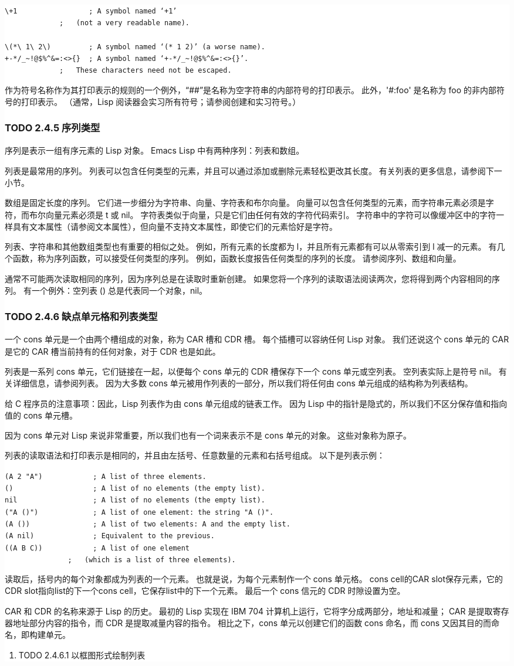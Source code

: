    \+1                 ; A symbol named ‘+1’
    		     ;   (not a very readable name).
    
    \(*\ 1\ 2\)         ; A symbol named ‘(* 1 2)’ (a worse name).
    +-*/_~!@$%^&=:<>{}  ; A symbol named ‘+-*/_~!@$%^&=:<>{}’.
    		     ;   These characters need not be escaped.

作为符号名称作为其打印表示的规则的一个例外，“##”是名称为空字符串的内部符号的打印表示。  此外，'#:foo' 是名称为 foo 的非内部符号的打印表示。  （通常，Lisp 阅读器会实习所有符号；请参阅创建和实习符号。）


<a id="org78ecf94"></a>

### TODO 2.4.5 序列类型

序列是表示一组有序元素的 Lisp 对象。  Emacs Lisp 中有两种序列：列表和数组。

列表是最常用的序列。  列表可以包含任何类型的元素，并且可以通过添加或删除元素轻松更改其长度。  有关列表的更多信息，请参阅下一小节。

数组是固定长度的序列。  它们进一步细分为字符串、向量、字符表和布尔向量。  向量可以包含任何类型的元素，而字符串元素必须是字符，而布尔向量元素必须是 t 或 nil。  字符表类似于向量，只是它们由任何有效的字符代码索引。  字符串中的字符可以像缓冲区中的字符一样具有文本属性（请参阅文本属性），但向量不支持文本属性，即使它们的元素恰好是字符。

列表、字符串和其他数组类型也有重要的相似之处。  例如，所有元素的长度都为 l，并且所有元素都有可以从零索引到 l 减一的元素。  有几个函数，称为序列函数，可以接受任何类型的序列。  例如，函数长度报告任何类型的序列的长度。  请参阅序列、数组和向量。

通常不可能两次读取相同的序列，因为序列总是在读取时重新创建。  如果您将一个序列的读取语法阅读两次，您将得到两个内容相同的序列。  有一个例外：空列表 () 总是代表同一个对象，nil。


<a id="org7e07874"></a>

### TODO 2.4.6 缺点单元格和列表类型

一个 cons 单元是一个由两个槽组成的对象，称为 CAR 槽和 CDR 槽。  每个插槽可以容纳任何 Lisp 对象。  我们还说这个 cons 单元的 CAR 是它的 CAR 槽当前持有的任何对象，对于 CDR 也是如此。

列表是一系列 cons 单元，它们链接在一起，以便每个 cons 单元的 CDR 槽保存下一个 cons 单元或空列表。  空列表实际上是符号 nil。  有关详细信息，请参阅列表。  因为大多数 cons 单元被用作列表的一部分，所以我们将任何由 cons 单元组成的结构称为列表结构。

给 C 程序员的注意事项：因此，Lisp 列表作为由 cons 单元组成的链表工作。  因为 Lisp 中的指针是隐式的，所以我们不区分保存值和指向值的 cons 单元槽。

因为 cons 单元对 Lisp 来说非常重要，所以我们也有一个词来表示不是 cons 单元的对象。  这些对象称为原子。

列表的读取语法和打印表示是相同的，并且由左括号、任意数量的元素和右括号组成。  以下是列表示例：

    (A 2 "A")            ; A list of three elements.
    ()                   ; A list of no elements (the empty list).
    nil                  ; A list of no elements (the empty list).
    ("A ()")             ; A list of one element: the string "A ()".
    (A ())               ; A list of two elements: A and the empty list.
    (A nil)              ; Equivalent to the previous.
    ((A B C))            ; A list of one element
    		       ;   (which is a list of three elements).

读取后，括号内的每个对象都成为列表的一个元素。  也就是说，为每个元素制作一个 cons 单元格。  cons cell的CAR slot保存元素，它的CDR slot指向list的下一个cons cell，它保存list中的下一个元素。  最后一个 cons 信元的 CDR 时隙设置为空。

CAR 和 CDR 的名称来源于 Lisp 的历史。  最初的 Lisp 实现在 IBM 704 计算机上运行，​​它将字分成两部分，地址和减量；  CAR 是提取寄存器地址部分内容的指令，而 CDR 是提取减量内容的指令。  相比之下，cons 单元以创建它们的函数 cons 命名，而 cons 又因其目的而命名，即构建单元。

1.  TODO 2.4.6.1 以框图形式绘制列表
